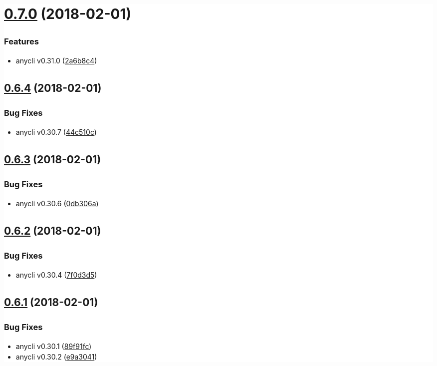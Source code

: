 <a name="0.7.0"></a>
# [0.7.0](https://github.com/anycli/example-multi-js/compare/44c510c6ab027dda35924f0f37402e79cfa22e3c...v0.7.0) (2018-02-01)


### Features

* anycli v0.31.0 ([2a6b8c4](https://github.com/anycli/example-multi-js/commit/2a6b8c4))

<a name="0.6.4"></a>
## [0.6.4](https://github.com/anycli/example-multi-js/compare/0db306aea2a4d527eead6bef4fc5574ec32945c3...v0.6.4) (2018-02-01)


### Bug Fixes

* anycli v0.30.7 ([44c510c](https://github.com/anycli/example-multi-js/commit/44c510c))

<a name="0.6.3"></a>
## [0.6.3](https://github.com/anycli/example-multi-js/compare/7f0d3d5bf6a13571c8d6070549a2d2ed314556a1...v0.6.3) (2018-02-01)


### Bug Fixes

* anycli v0.30.6 ([0db306a](https://github.com/anycli/example-multi-js/commit/0db306a))

<a name="0.6.2"></a>
## [0.6.2](https://github.com/anycli/example-multi-js/compare/e9a3041ab2d88f8fc46e4da19bc162a895921a75...v0.6.2) (2018-02-01)


### Bug Fixes

* anycli v0.30.4 ([7f0d3d5](https://github.com/anycli/example-multi-js/commit/7f0d3d5))

<a name="0.6.1"></a>
## [0.6.1](https://github.com/anycli/example-multi-js/compare/faef955d4c8ae755b8c7dd03d638bf663a360e74...v0.6.1) (2018-02-01)


### Bug Fixes

* anycli v0.30.1 ([89f91fc](https://github.com/anycli/example-multi-js/commit/89f91fc))
* anycli v0.30.2 ([e9a3041](https://github.com/anycli/example-multi-js/commit/e9a3041))
